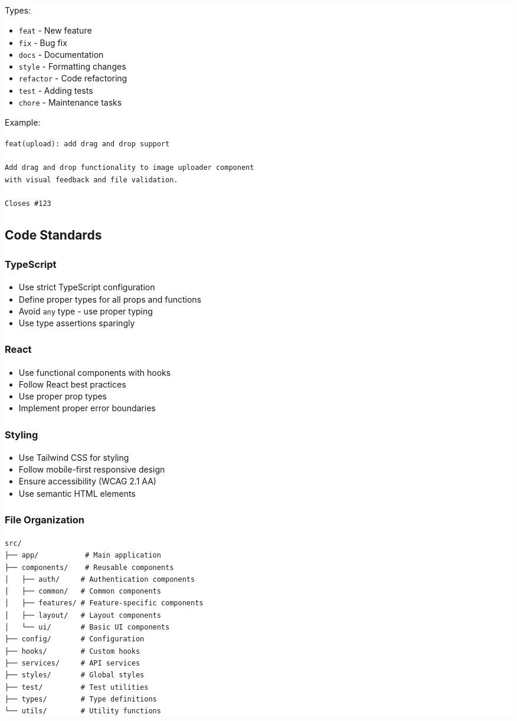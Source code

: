 Types:
- `feat` - New feature
- `fix` - Bug fix
- `docs` - Documentation
- `style` - Formatting changes
- `refactor` - Code refactoring
- `test` - Adding tests
- `chore` - Maintenance tasks

Example:
```
feat(upload): add drag and drop support

Add drag and drop functionality to image uploader component
with visual feedback and file validation.

Closes #123
```

## Code Standards

### TypeScript

- Use strict TypeScript configuration
- Define proper types for all props and functions
- Avoid `any` type - use proper typing
- Use type assertions sparingly

### React

- Use functional components with hooks
- Follow React best practices
- Use proper prop types
- Implement proper error boundaries

### Styling

- Use Tailwind CSS for styling
- Follow mobile-first responsive design
- Ensure accessibility (WCAG 2.1 AA)
- Use semantic HTML elements

### File Organization

```
src/
├── app/           # Main application
├── components/    # Reusable components
│   ├── auth/     # Authentication components
│   ├── common/   # Common components
│   ├── features/ # Feature-specific components
│   ├── layout/   # Layout components
│   └── ui/       # Basic UI components
├── config/       # Configuration
├── hooks/        # Custom hooks
├── services/     # API services
├── styles/       # Global styles
├── test/         # Test utilities
├── types/        # Type definitions
└── utils/        # Utility functions
```
